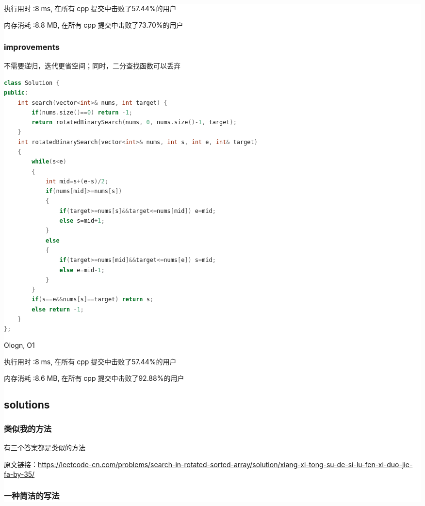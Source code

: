 执行用时 :8 ms, 在所有 cpp 提交中击败了57.44%的用户

内存消耗 :8.8 MB, 在所有 cpp 提交中击败了73.70%的用户

### improvements

不需要递归，迭代更省空间；同时，二分查找函数可以丢弃

```C++ code
class Solution {
public:
    int search(vector<int>& nums, int target) {
        if(nums.size()==0) return -1;
        return rotatedBinarySearch(nums, 0, nums.size()-1, target);
    }
    int rotatedBinarySearch(vector<int>& nums, int s, int e, int& target)
    {
        while(s<e)
        {
            int mid=s+(e-s)/2;
            if(nums[mid]>=nums[s])
            {
                if(target>=nums[s]&&target<=nums[mid]) e=mid;
                else s=mid+1;
            }
            else
            {
                if(target>=nums[mid]&&target<=nums[e]) s=mid;
                else e=mid-1;
            }
        }
        if(s==e&&nums[s]==target) return s;
        else return -1;
    }
};
```
Ologn, O1

执行用时 :8 ms, 在所有 cpp 提交中击败了57.44%的用户

内存消耗 :8.6 MB, 在所有 cpp 提交中击败了92.88%的用户

## solutions

### 类似我的方法

有三个答案都是类似的方法

原文链接：https://leetcode-cn.com/problems/search-in-rotated-sorted-array/solution/xiang-xi-tong-su-de-si-lu-fen-xi-duo-jie-fa-by-35/





### 一种简洁的写法
